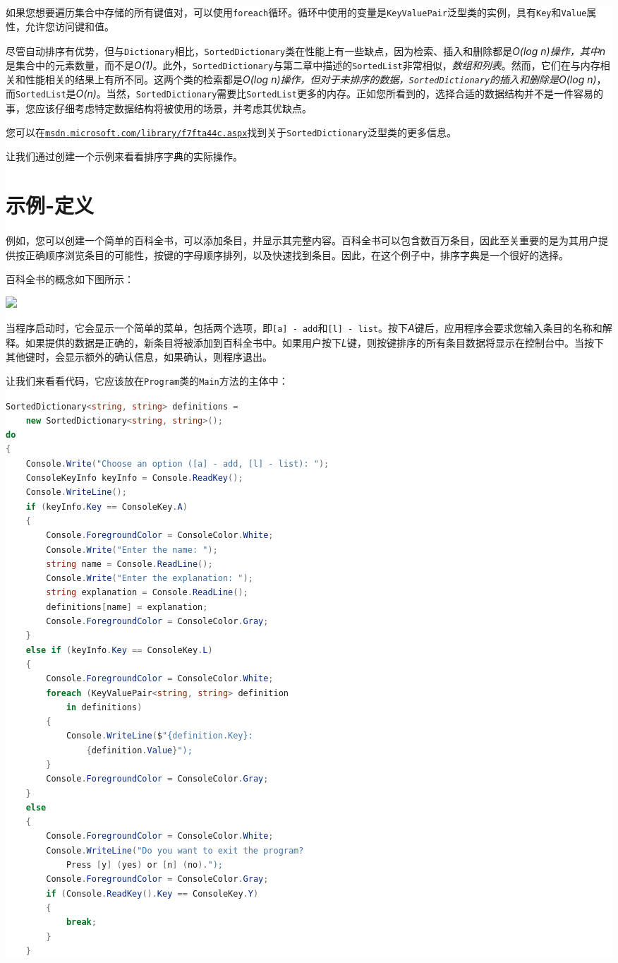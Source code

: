 如果您想要遍历集合中存储的所有键值对，可以使用`foreach`循环。循环中使用的变量是`KeyValuePair`泛型类的实例，具有`Key`和`Value`属性，允许您访问键和值。

尽管自动排序有优势，但与`Dictionary`相比，`SortedDictionary`类在性能上有一些缺点，因为检索、插入和删除都是*O(log n)*操作，其中*n*是集合中的元素数量，而不是*O(1)*。此外，`SortedDictionary`与第二章中描述的`SortedList`非常相似，*数组和列表*。然而，它们在与内存相关和性能相关的结果上有所不同。这两个类的检索都是*O(log n)*操作，但对于未排序的数据，`SortedDictionary`的插入和删除是*O(log n)*，而`SortedList`是*O(n)*。当然，`SortedDictionary`需要比`SortedList`更多的内存。正如您所看到的，选择合适的数据结构并不是一件容易的事，您应该仔细考虑特定数据结构将被使用的场景，并考虑其优缺点。

您可以在[`msdn.microsoft.com/library/f7fta44c.aspx`](https://msdn.microsoft.com/library/f7fta44c.aspx)找到关于`SortedDictionary`泛型类的更多信息。

让我们通过创建一个示例来看看排序字典的实际操作。

# 示例-定义

例如，您可以创建一个简单的百科全书，可以添加条目，并显示其完整内容。百科全书可以包含数百万条目，因此至关重要的是为其用户提供按正确顺序浏览条目的可能性，按键的字母顺序排列，以及快速找到条目。因此，在这个例子中，排序字典是一个很好的选择。

百科全书的概念如下图所示：

![](https://github.com/OpenDocCN/freelearn-csharp-zh/raw/master/docs/cs-dsal/img/9915bf6c-68cd-49a8-8a8b-98078a4c5462.png)

当程序启动时，它会显示一个简单的菜单，包括两个选项，即`[a] - add`和`[l] - list`。按下*A*键后，应用程序会要求您输入条目的名称和解释。如果提供的数据是正确的，新条目将被添加到百科全书中。如果用户按下*L*键，则按键排序的所有条目数据将显示在控制台中。当按下其他键时，会显示额外的确认信息，如果确认，则程序退出。

让我们来看看代码，它应该放在`Program`类的`Main`方法的主体中：

```cs
SortedDictionary<string, string> definitions =  
    new SortedDictionary<string, string>(); 
do 
{ 
    Console.Write("Choose an option ([a] - add, [l] - list): "); 
    ConsoleKeyInfo keyInfo = Console.ReadKey(); 
    Console.WriteLine(); 
    if (keyInfo.Key == ConsoleKey.A) 
    { 
        Console.ForegroundColor = ConsoleColor.White; 
        Console.Write("Enter the name: "); 
        string name = Console.ReadLine(); 
        Console.Write("Enter the explanation: "); 
        string explanation = Console.ReadLine(); 
        definitions[name] = explanation; 
        Console.ForegroundColor = ConsoleColor.Gray; 
    } 
    else if (keyInfo.Key == ConsoleKey.L) 
    { 
        Console.ForegroundColor = ConsoleColor.White; 
        foreach (KeyValuePair<string, string> definition  
            in definitions) 
        { 
            Console.WriteLine($"{definition.Key}:  
                {definition.Value}"); 
        } 
        Console.ForegroundColor = ConsoleColor.Gray; 
    } 
    else 
    { 
        Console.ForegroundColor = ConsoleColor.White; 
        Console.WriteLine("Do you want to exit the program?  
            Press [y] (yes) or [n] (no)."); 
        Console.ForegroundColor = ConsoleColor.Gray; 
        if (Console.ReadKey().Key == ConsoleKey.Y) 
        { 
            break; 
        } 
    } 
```